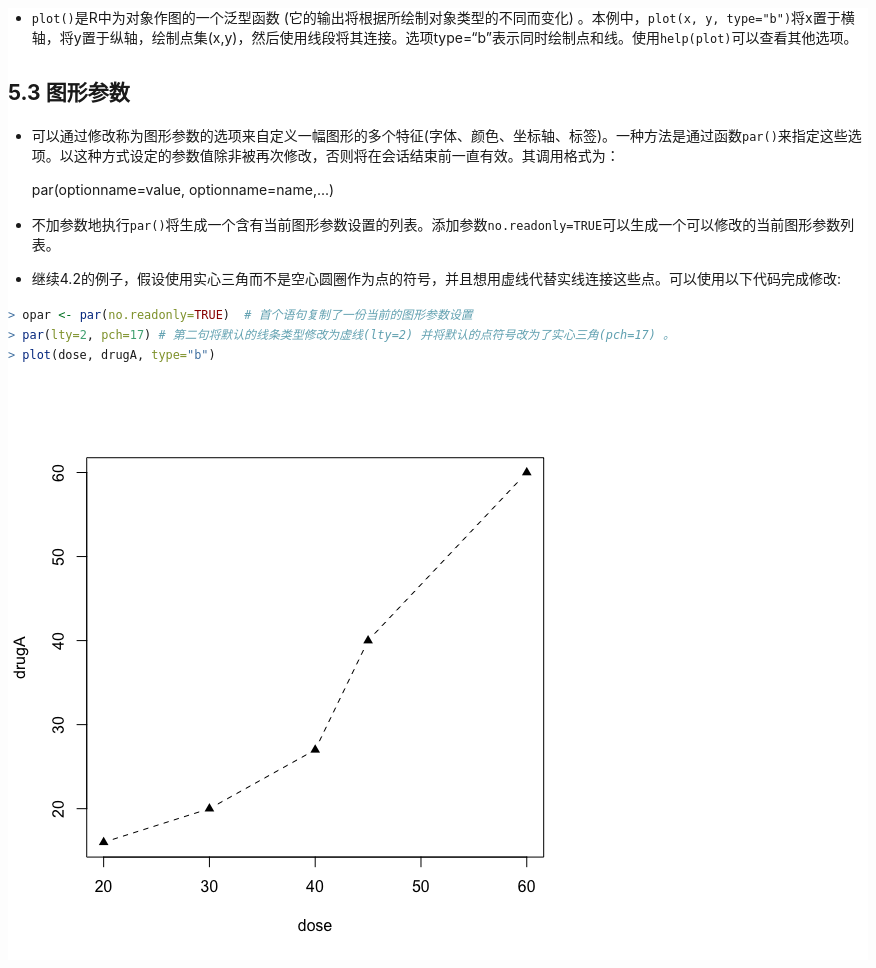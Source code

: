 - `plot()`是R中为对象作图的一个泛型函数
  (它的输出将根据所绘制对象类型的不同而变化)
  。本例中，`plot(x, y, type="b")`将x置于横轴，将y置于纵轴，绘制点集(x,y)，然后使用线段将其连接。选项type=“b”表示同时绘制点和线。使用`help(plot)`可以查看其他选项。

## 5.3 图形参数

- 可以通过修改称为图形参数的选项来自定义一幅图形的多个特征(字体、颜色、坐标轴、标签)。一种方法是通过函数`par()`来指定这些选项。以这种方式设定的参数值除非被再次修改，否则将在会话结束前一直有效。其调用格式为：



    par(optionname=value, optionname=name,...)

- 不加参数地执行`par()`将生成一个含有当前图形参数设置的列表。添加参数`no.readonly=TRUE`可以生成一个可以修改的当前图形参数列表。

- 继续4.2的例子，假设使用实心三角而不是空心圆圈作为点的符号，并且想用虚线代替实线连接这些点。可以使用以下代码完成修改:

``` r
> opar <- par(no.readonly=TRUE)  # 首个语句复制了一份当前的图形参数设置
> par(lty=2, pch=17) # 第二句将默认的线条类型修改为虚线(lty=2) 并将默认的点符号改为了实心三角(pch=17) 。
> plot(dose, drugA, type="b")  
```

![](Phase1_R_Basic_Learning_3_图形初阶_files/figure-gfm/unnamed-chunk-3-1.png)
